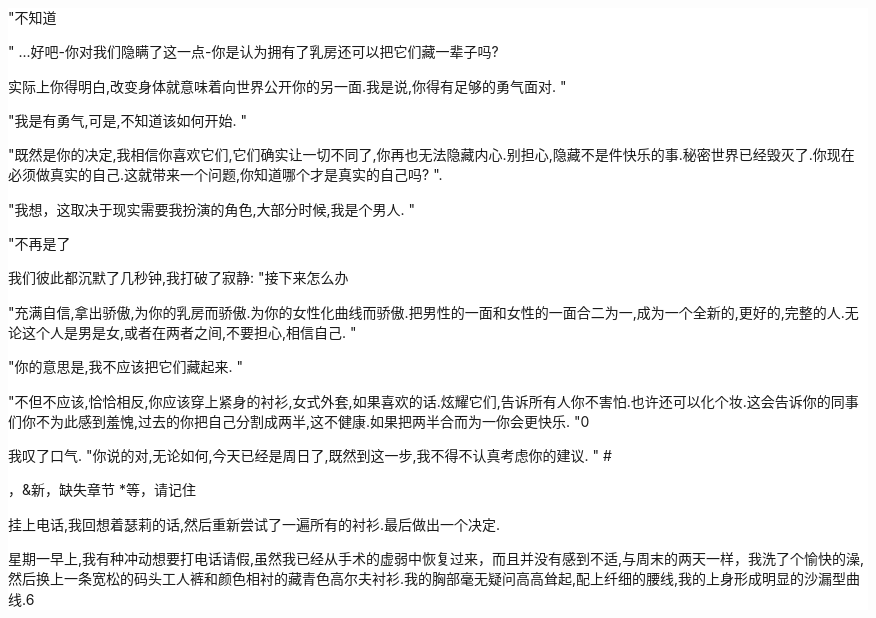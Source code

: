 


 "不知道





 " ...好吧-你对我们隐瞒了这一点-你是认为拥有了乳房还可以把它们藏一辈子吗?

实际上你得明白,改变身体就意味着向世界公开你的另一面.我是说,你得有足够的勇气面对. "



 "我是有勇气,可是,不知道该如何开始. "



 "既然是你的决定,我相信你喜欢它们,它们确实让一切不同了,你再也无法隐藏内心.别担心,隐藏不是件快乐的事.秘密世界已经毁灭了.你现在必须做真实的自己.这就带来一个问题,你知道哪个才是真实的自己吗? ".



 "我想，这取决于现实需要我扮演的角色,大部分时候,我是个男人. "





 "不再是了





我们彼此都沉默了几秒钟,我打破了寂静: "接下来怎么办





 "充满自信,拿出骄傲,为你的乳房而骄傲.为你的女性化曲线而骄傲.把男性的一面和女性的一面合二为一,成为一个全新的,更好的,完整的人.无论这个人是男是女,或者在两者之间,不要担心,相信自己. "





 "你的意思是,我不应该把它们藏起来. "



 "不但不应该,恰恰相反,你应该穿上紧身的衬衫,女式外套,如果喜欢的话.炫耀它们,告诉所有人你不害怕.也许还可以化个妆.这会告诉你的同事们你不为此感到羞愧,过去的你把自己分割成两半,这不健康.如果把两半合而为一你会更快乐. "0





我叹了口气. "你说的对,无论如何,今天已经是周日了,既然到这一步,我不得不认真考虑你的建议. " #



，&新，缺失章节 *等，请记住



挂上电话,我回想着瑟莉的话,然后重新尝试了一遍所有的衬衫.最后做出一个决定.





星期一早上,我有种冲动想要打电话请假,虽然我已经从手术的虚弱中恢复过来，而且并没有感到不适,与周末的两天一样，我洗了个愉快的澡,然后换上一条宽松的码头工人裤和颜色相衬的藏青色高尔夫衬衫.我的胸部毫无疑问高高耸起,配上纤细的腰线,我的上身形成明显的沙漏型曲线.6


